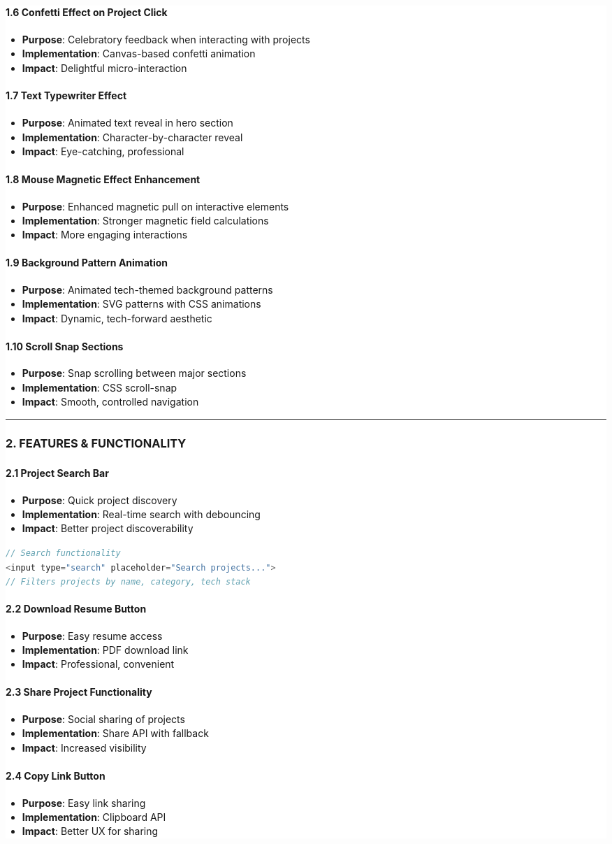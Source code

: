 #### 1.6 Confetti Effect on Project Click
- **Purpose**: Celebratory feedback when interacting with projects
- **Implementation**: Canvas-based confetti animation
- **Impact**: Delightful micro-interaction

#### 1.7 Text Typewriter Effect
- **Purpose**: Animated text reveal in hero section
- **Implementation**: Character-by-character reveal
- **Impact**: Eye-catching, professional

#### 1.8 Mouse Magnetic Effect Enhancement
- **Purpose**: Enhanced magnetic pull on interactive elements
- **Implementation**: Stronger magnetic field calculations
- **Impact**: More engaging interactions

#### 1.9 Background Pattern Animation
- **Purpose**: Animated tech-themed background patterns
- **Implementation**: SVG patterns with CSS animations
- **Impact**: Dynamic, tech-forward aesthetic

#### 1.10 Scroll Snap Sections
- **Purpose**: Snap scrolling between major sections
- **Implementation**: CSS scroll-snap
- **Impact**: Smooth, controlled navigation

---

### 2. **FEATURES & FUNCTIONALITY**

#### 2.1 Project Search Bar
- **Purpose**: Quick project discovery
- **Implementation**: Real-time search with debouncing
- **Impact**: Better project discoverability

```javascript
// Search functionality
<input type="search" placeholder="Search projects...">
// Filters projects by name, category, tech stack
```

#### 2.2 Download Resume Button
- **Purpose**: Easy resume access
- **Implementation**: PDF download link
- **Impact**: Professional, convenient

#### 2.3 Share Project Functionality
- **Purpose**: Social sharing of projects
- **Implementation**: Share API with fallback
- **Impact**: Increased visibility

#### 2.4 Copy Link Button
- **Purpose**: Easy link sharing
- **Implementation**: Clipboard API
- **Impact**: Better UX for sharing
